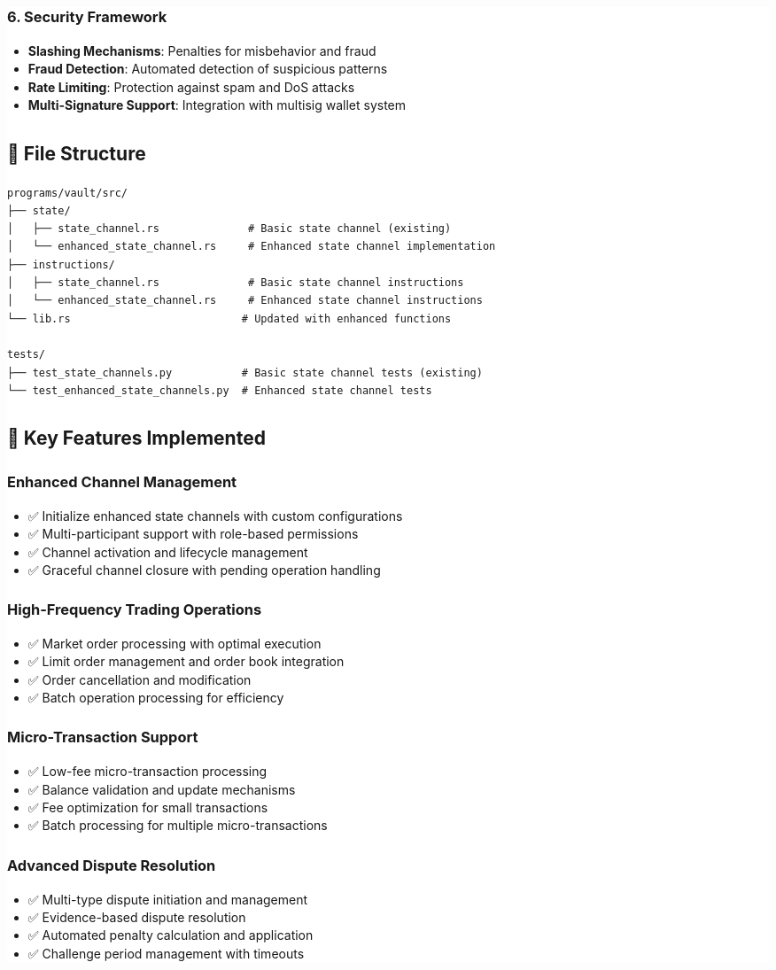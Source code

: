 ### 6. Security Framework
- **Slashing Mechanisms**: Penalties for misbehavior and fraud
- **Fraud Detection**: Automated detection of suspicious patterns
- **Rate Limiting**: Protection against spam and DoS attacks
- **Multi-Signature Support**: Integration with multisig wallet system

## 📁 File Structure

```
programs/vault/src/
├── state/
│   ├── state_channel.rs              # Basic state channel (existing)
│   └── enhanced_state_channel.rs     # Enhanced state channel implementation
├── instructions/
│   ├── state_channel.rs              # Basic state channel instructions
│   └── enhanced_state_channel.rs     # Enhanced state channel instructions
└── lib.rs                           # Updated with enhanced functions

tests/
├── test_state_channels.py           # Basic state channel tests (existing)
└── test_enhanced_state_channels.py  # Enhanced state channel tests
```

## 🔧 Key Features Implemented

### Enhanced Channel Management
- ✅ Initialize enhanced state channels with custom configurations
- ✅ Multi-participant support with role-based permissions
- ✅ Channel activation and lifecycle management
- ✅ Graceful channel closure with pending operation handling

### High-Frequency Trading Operations
- ✅ Market order processing with optimal execution
- ✅ Limit order management and order book integration
- ✅ Order cancellation and modification
- ✅ Batch operation processing for efficiency

### Micro-Transaction Support
- ✅ Low-fee micro-transaction processing
- ✅ Balance validation and update mechanisms
- ✅ Fee optimization for small transactions
- ✅ Batch processing for multiple micro-transactions

### Advanced Dispute Resolution
- ✅ Multi-type dispute initiation and management
- ✅ Evidence-based dispute resolution
- ✅ Automated penalty calculation and application
- ✅ Challenge period management with timeouts
